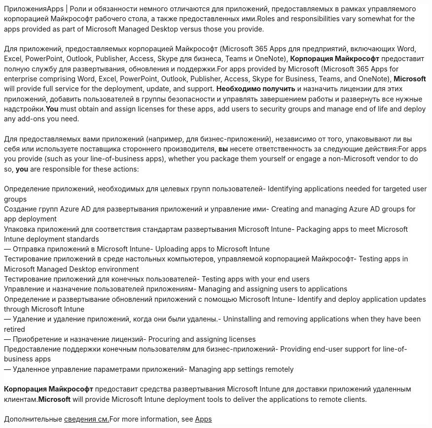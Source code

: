 <span data-ttu-id="e2b98-159">Приложения</span><span class="sxs-lookup"><span data-stu-id="e2b98-159">Apps</span></span> | <span data-ttu-id="e2b98-160">Роли и обязанности немного отличаются для приложений, предоставляемых в рамках управляемого корпорацией Майкрософт рабочего стола, а также предоставленных ими.</span><span class="sxs-lookup"><span data-stu-id="e2b98-160">Roles and responsibilities vary somewhat for the apps provided as part of Microsoft Managed Desktop versus those you provide.</span></span> <br><br><span data-ttu-id="e2b98-161">Для приложений, предоставляемых корпорацией Майкрософт (Microsoft 365 Apps для предприятий, включающих Word, Excel, PowerPoint, Outlook, Publisher, Access, Skype для бизнеса, Teams и OneNote), **Корпорация Майкрософт** предоставит полную службу для развертывания, обновления и поддержки.</span><span class="sxs-lookup"><span data-stu-id="e2b98-161">For apps provided by Microsoft (Microsoft 365 Apps for enterprise  comprising Word, Excel, PowerPoint, Outlook, Publisher, Access, Skype for Business, Teams, and OneNote), **Microsoft** will provide full service for the deployment, update, and support.</span></span> <span data-ttu-id="e2b98-162">**Необходимо получить** и назначить лицензии для этих приложений, добавить пользователей в группы безопасности и управлять завершением работы и развернуть все нужные надстройки.</span><span class="sxs-lookup"><span data-stu-id="e2b98-162">**You** must obtain and assign licenses for these apps, add users to security groups and manage end of life and deploy any add-ons you need.</span></span><br><br><span data-ttu-id="e2b98-163">Для предоставляемых вами приложений (например, для бизнес-приложений), независимо от того, упаковывают ли вы себя или используете поставщика стороннего производителя, **вы** несете ответственность за следующие действия:</span><span class="sxs-lookup"><span data-stu-id="e2b98-163">For apps you provide (such as your line-of-business apps), whether you package them yourself or engage a non-Microsoft vendor to do so, **you** are responsible for these actions:</span></span> <br><br><span data-ttu-id="e2b98-164">Определение приложений, необходимых для целевых групп пользователей</span><span class="sxs-lookup"><span data-stu-id="e2b98-164">- Identifying applications needed for targeted user groups</span></span><br><span data-ttu-id="e2b98-165">Создание групп Azure AD для развертывания приложений и управление ими</span><span class="sxs-lookup"><span data-stu-id="e2b98-165">- Creating and managing Azure AD groups for app deployment</span></span><br><span data-ttu-id="e2b98-166">Упаковка приложений для соответствия стандартам развертывания Microsoft Intune</span><span class="sxs-lookup"><span data-stu-id="e2b98-166">- Packaging apps to meet Microsoft Intune deployment standards</span></span><br><span data-ttu-id="e2b98-167">— Отправка приложений в Microsoft Intune</span><span class="sxs-lookup"><span data-stu-id="e2b98-167">- Uploading apps to Microsoft Intune</span></span><br><span data-ttu-id="e2b98-168">Тестирование приложений в среде настольных компьютеров, управляемой корпорацией Майкрософт</span><span class="sxs-lookup"><span data-stu-id="e2b98-168">- Testing apps in Microsoft Managed Desktop environment</span></span><br><span data-ttu-id="e2b98-169">Тестирование приложений для конечных пользователей</span><span class="sxs-lookup"><span data-stu-id="e2b98-169">- Testing apps with your end users</span></span><br><span data-ttu-id="e2b98-170">Управление и назначение пользователей приложениям</span><span class="sxs-lookup"><span data-stu-id="e2b98-170">- Managing and assigning users to applications</span></span><br><span data-ttu-id="e2b98-171">Определение и развертывание обновлений приложений с помощью Microsoft Intune</span><span class="sxs-lookup"><span data-stu-id="e2b98-171">- Identify and deploy application updates through Microsoft Intune</span></span><br><span data-ttu-id="e2b98-172">— Удаление и удаление приложений, когда они были удалены.</span><span class="sxs-lookup"><span data-stu-id="e2b98-172">- Uninstalling and removing applications when they have been retired</span></span><br><span data-ttu-id="e2b98-173">— Приобретение и назначение лицензий</span><span class="sxs-lookup"><span data-stu-id="e2b98-173">- Procuring and assigning licenses</span></span><br><span data-ttu-id="e2b98-174">Предоставление поддержки конечным пользователям для бизнес-приложений</span><span class="sxs-lookup"><span data-stu-id="e2b98-174">- Providing end-user support for line-of-business apps</span></span><br><span data-ttu-id="e2b98-175">— Удаленное управление параметрами приложений</span><span class="sxs-lookup"><span data-stu-id="e2b98-175">- Managing app settings remotely</span></span><br><br><span data-ttu-id="e2b98-176">**Корпорация Майкрософт** предоставит средства развертывания Microsoft Intune для доставки приложений удаленным клиентам.</span><span class="sxs-lookup"><span data-stu-id="e2b98-176">**Microsoft** will provide Microsoft Intune deployment tools to deliver the applications to remote clients.</span></span><br><br><span data-ttu-id="e2b98-177">Дополнительные [сведения см.](../get-ready/apps.md)</span><span class="sxs-lookup"><span data-stu-id="e2b98-177">For more information, see [Apps](../get-ready/apps.md)</span></span>
